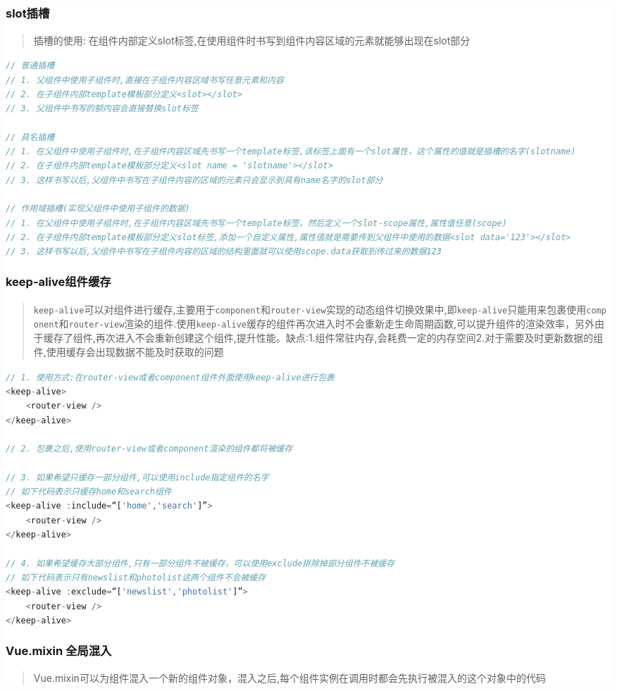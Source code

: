 ### slot插槽

> 插槽的使用: 在组件内部定义slot标签,在使用组件时书写到组件内容区域的元素就能够出现在slot部分

```javascript
// 普通插槽
// 1. 父组件中使用子组件时,直接在子组件内容区域书写任意元素和内容
// 2. 在子组件内部template模板部分定义<slot></slot>
// 3. 父组件中书写的额内容会直接替换slot标签

// 具名插槽
// 1. 在父组件中使用子组件时,在子组件内容区域先书写一个template标签,该标签上面有一个slot属性，这个属性的值就是插槽的名字(slotname)
// 2. 在子组件内部template模板部分定义<slot name = 'slotname'></slot>
// 3. 这样书写以后,父组件中书写在子组件内容的区域的元素只会显示到具有name名字的slot部分

// 作用域插槽(实现父组件中使用子组件的数据)
// 1. 在父组件中使用子组件时,在子组件内容区域先书写一个template标签，然后定义一个slot-scope属性,属性值任意(scope)
// 2. 在子组件内部template模板部分定义slot标签,添加一个自定义属性,属性值就是需要传到父组件中使用的数据<slot data='123'></slot>
// 3. 这样书写以后,父组件中书写在子组件内容的区域的结构里面就可以使用scope.data获取到传过来的数据123
```



### keep-alive组件缓存

> `keep-alive`可以对组件进行缓存,主要用于`component`和`router-view`实现的动态组件切换效果中,即`keep-alive`只能用来包裹使用`component`和`router-view`渲染的组件.使用`keep-alive`缓存的组件再次进入时不会重新走生命周期函数,可以提升组件的渲染效率，另外由于缓存了组件,再次进入不会重新创建这个组件,提升性能。缺点:1.组件常驻内存,会耗费一定的内存空间2.对于需要及时更新数据的组件,使用缓存会出现数据不能及时获取的问题

```javascript
// 1. 使用方式:在router-view或者component组件外面使用keep-alive进行包裹
<keep-alive>
    <router-view />
</keep-alive>

// 2. 包裹之后,使用router-view或者component渲染的组件都将被缓存

// 3. 如果希望只缓存一部分组件,可以使用include指定组件的名字
// 如下代码表示只缓存home和search组件
<keep-alive :include=“['home','search']”>
    <router-view />
</keep-alive>

// 4. 如果希望缓存大部分组件,只有一部分组件不被缓存，可以使用exclude排除掉部分组件不被缓存
// 如下代码表示只有newslist和photolist这两个组件不会被缓存
<keep-alive :exclude=“['newslist','photolist']”>
    <router-view />
</keep-alive>
```



### Vue.mixin 全局混入

> Vue.mixin可以为组件混入一个新的组件对象，混入之后,每个组件实例在调用时都会先执行被混入的这个对象中的代码
